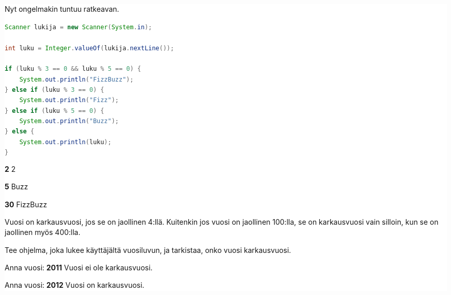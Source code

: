 
Nyt ongelmakin tuntuu ratkeavan.

```java
Scanner lukija = new Scanner(System.in);

int luku = Integer.valueOf(lukija.nextLine());

if (luku % 3 == 0 && luku % 5 == 0) {
    System.out.println("FizzBuzz");
} else if (luku % 3 == 0) {
    System.out.println("Fizz");
} else if (luku % 5 == 0) {
    System.out.println("Buzz");
} else {
    System.out.println(luku);
}
```

<sample-output>

**2**
2

</sample-output>

<sample-output>

**5**
Buzz

</sample-output>

<sample-output>

**30**
FizzBuzz

</sample-output>


<programming-exercise name='Karkausvuosi' tmcname='osa02-Osa02_12.Karkausvuosi'>

Vuosi on karkausvuosi, jos se on jaollinen 4:llä. Kuitenkin jos vuosi on jaollinen 100:lla, se on karkausvuosi vain silloin, kun se on jaollinen myös 400:lla.

Tee ohjelma, joka lukee käyttäjältä vuosiluvun, ja tarkistaa, onko vuosi karkausvuosi.

<sample-output>

Anna vuosi: **2011**
Vuosi ei ole karkausvuosi.

</sample-output>

<sample-output>

Anna vuosi: **2012**
Vuosi on karkausvuosi.

</sample-output>
